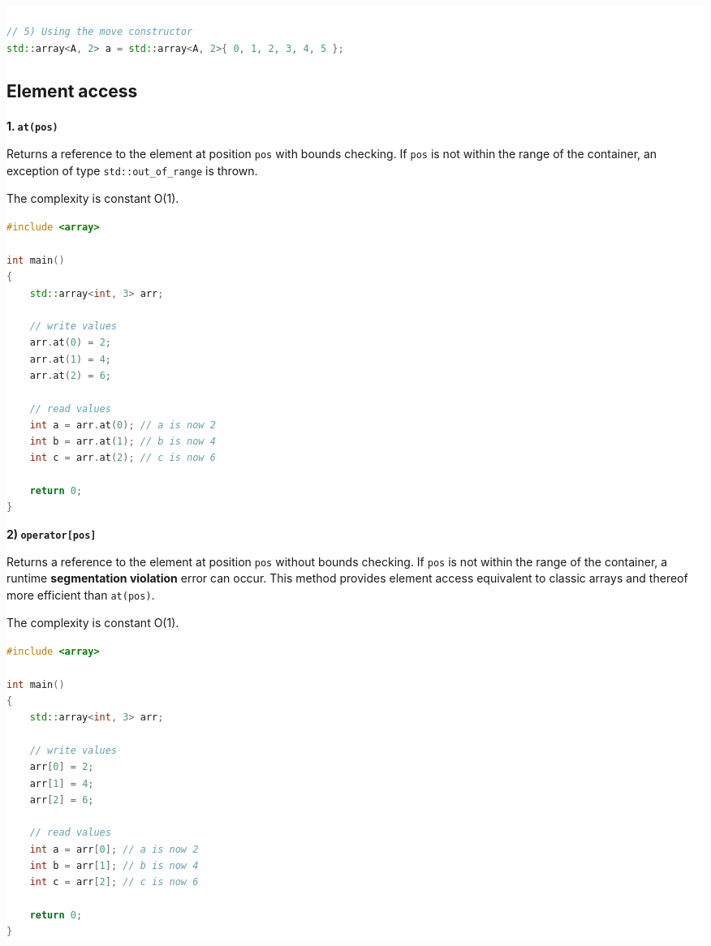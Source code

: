 ```cpp

// 5) Using the move constructor
std::array<A, 2> a = std::array<A, 2>{ 0, 1, 2, 3, 4, 5 };

```



## Element access


**1. `at(pos)`**

Returns a reference to the element at position `pos` with bounds checking. If `pos` is not within the range of the container, an exception of type `std::out_of_range` is thrown.

The complexity is constant O(1).

```cpp
#include <array>

int main()
{
    std::array<int, 3> arr;

    // write values
    arr.at(0) = 2;
    arr.at(1) = 4;
    arr.at(2) = 6;
        
    // read values
    int a = arr.at(0); // a is now 2
    int b = arr.at(1); // b is now 4
    int c = arr.at(2); // c is now 6

    return 0;
}

```

**2) `operator[pos]`**

Returns a reference to the element at position `pos` without bounds checking.  If `pos` is not within the range of the container, a runtime **segmentation violation** error can occur. This method provides element access equivalent to classic arrays and thereof more efficient than `at(pos)`.

The complexity is constant O(1).

```cpp
#include <array>

int main()
{
    std::array<int, 3> arr;

    // write values
    arr[0] = 2;
    arr[1] = 4;
    arr[2] = 6;
        
    // read values
    int a = arr[0]; // a is now 2
    int b = arr[1]; // b is now 4
    int c = arr[2]; // c is now 6

    return 0;
}

```